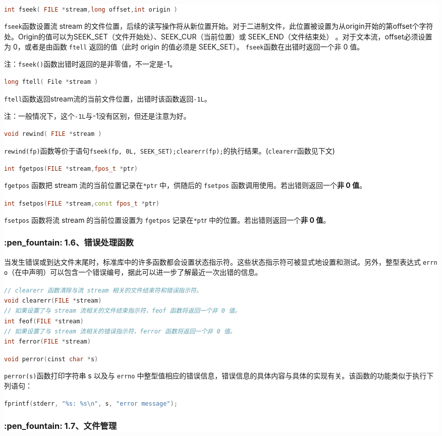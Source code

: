 ```cpp
int fseek( FILE *stream,long offset,int origin )
```

`fseek`函数设置流 stream 的文件位置，后续的读写操作将从新位置开始。对于二进制文件，此位置被设置为从origin开始的第offset个字符处。Origin的值可以为SEEK\_SET（文件开始处）、SEEK\_CUR（当前位置）或 SEEK\_END（文件结束处） 。对于文本流，offset必须设置为 0，或者是由函数 `ftell` 返回的值（此时 origin 的值必须是 SEEK\_SET）。 `fseek`函数在出错时返回一个非 0 值。

注：`fseek()`函数出错时返回的是非零值，不一定是-1。

```cpp
long ftell( File *stream )
```

`ftell`函数返回stream流的当前文件位置，出错时该函数返回`-1L`。

注：一般情况下，这个`-1L`与-1没有区别，但还是注意为好。

```cpp
void rewind( FILE *stream )
```

`rewind(fp)`函数等价于语句`fseek(fp, 0L, SEEK_SET);clearerr(fp);`的执行结果。(`clearerr`函数见下文)

```cpp
int fgetpos(FILE *stream,fpos_t *ptr)
```

`fgetpos` 函数把 stream 流的当前位置记录在`*ptr` 中，供随后的 `fsetpos` 函数调用使用。若出错则返回一个**非 0 值**。

```cpp
int fsetpos(FILE *stream,const fpos_t *ptr)
```

`fsetpos` 函数将流 stream 的当前位置设置为 `fgetpos` 记录在`*pt`r 中的位置。若出错则返回一个**非 0 值**。

### :pen\_fountain: 1.6、错误处理函数

当发生错误或到达文件末尾时，标准库中的许多函数都会设置状态指示符。这些状态指示符可被显式地设置和测试。另外，整型表达式 `errno`（在中声明）可以包含一个错误编号，据此可以进一步了解最近一次出错的信息。

```cpp
// clearerr 函数清除与流 stream 相关的文件结束符和错误指示符。
void clearerr(FILE *stream) 
// 如果设置了与 stream 流相关的文件结束指示符，feof 函数将返回一个非 0 值。 
int feof(FILE *stream)  
// 如果设置了与 stream 流相关的错误指示符，ferror 函数将返回一个非 0 值。
int ferror(FILE *stream)
```

```cpp
void perror(cinst char *s)
```

`perror(s)`函数打印字符串 s 以及与 `errno` 中整型值相应的错误信息，错误信息的具体内容与具体的实现有关。该函数的功能类似于执行下列语句：

```cpp
fprintf(stderr, "%s: %s\n", s, "error message"); 
```

### :pen\_fountain: 1.7、文件管理
